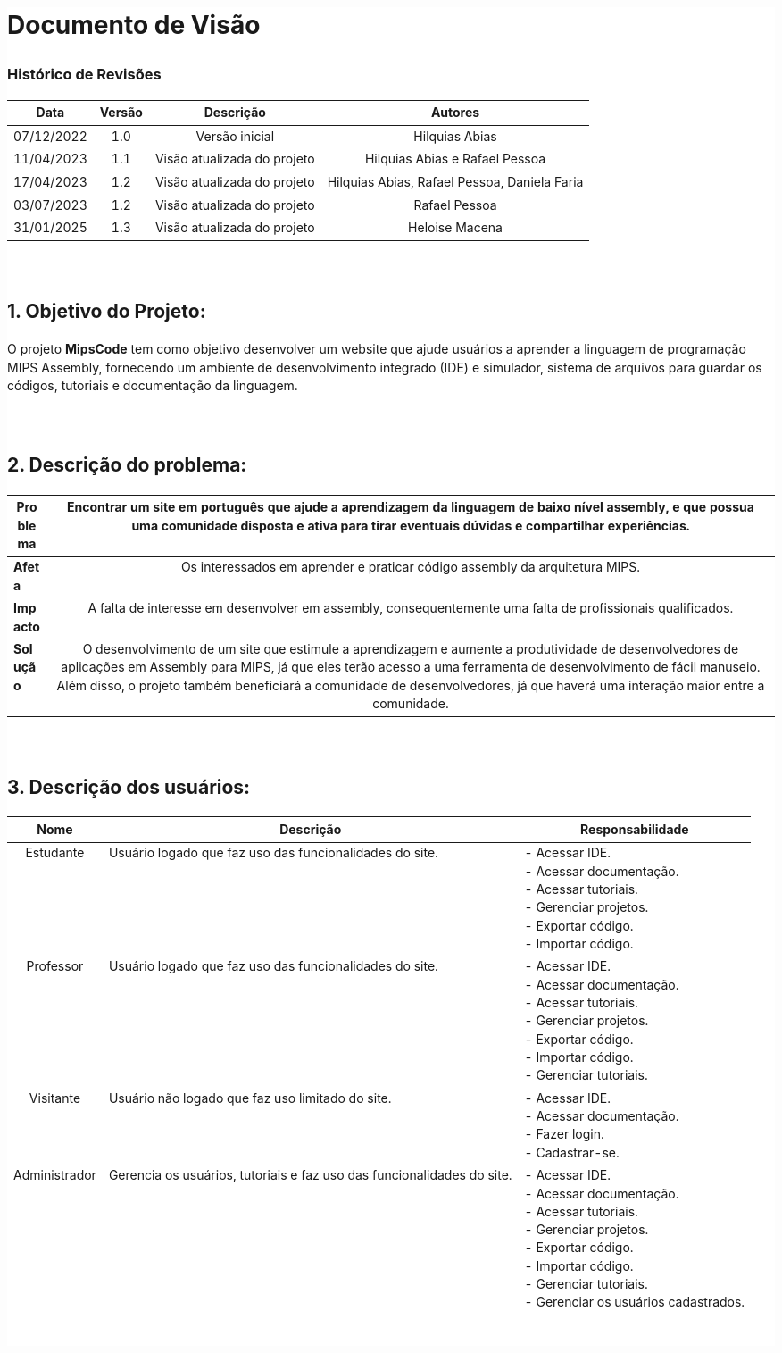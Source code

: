 

# Documento de Visão

### Histórico de Revisões

| Data                |  Versão             |          Descrição  |  Autores            |
| :-----------------: | :-----------------: | :-----------------: | :-----------------: |
| 07/12/2022 | 1.0 | Versão inicial |  Hilquias Abias |
| 11/04/2023 | 1.1 | Visão atualizada do projeto |  Hilquias Abias e Rafael Pessoa |
| 17/04/2023 | 1.2 | Visão atualizada do projeto |  Hilquias Abias, Rafael Pessoa, Daniela Faria |
| 03/07/2023 | 1.2 | Visão atualizada do projeto |  Rafael Pessoa |
| 31/01/2025 | 1.3 | Visão atualizada do projeto |  Heloise Macena |

<br>

## 1. Objetivo do Projeto:

O projeto **MipsCode** tem como objetivo desenvolver um website que ajude usuários a aprender a linguagem de programação MIPS Assembly, fornecendo um ambiente de desenvolvimento integrado (IDE) e simulador, sistema de arquivos para guardar os códigos, tutoriais e documentação da linguagem.

<br>

## 2. Descrição do problema:
| **Problema**            | Encontrar um site em português que ajude a aprendizagem da linguagem de baixo nível assembly, e que possua uma comunidade disposta e ativa para tirar eventuais dúvidas e compartilhar experiências.|
| --- | :---: |
| **Afeta**               | Os interessados em aprender e praticar código assembly da arquitetura MIPS. |  
| **Impacto**             | A falta de interesse em desenvolver em assembly, consequentemente uma falta de profissionais qualificados. |
| **Solução**             | O desenvolvimento de um site que estimule a aprendizagem e  aumente a produtividade de desenvolvedores de aplicações em Assembly para MIPS, já que eles terão acesso a uma ferramenta de desenvolvimento de fácil manuseio. Além disso, o projeto também beneficiará a comunidade de desenvolvedores, já que haverá uma interação maior entre a comunidade.|

<br>

## 3. Descrição dos usuários:

| **Nome** | **Descrição** | **Responsabilidade** |
| :---: | --- | --- |
| Estudante | Usuário logado que faz uso das funcionalidades do site. | - Acessar IDE. <br> - Acessar documentação. <br> - Acessar tutoriais.  <br> - Gerenciar projetos.  <br> - Exportar código. <br> - Importar código. |
| Professor | Usuário logado que faz uso das funcionalidades do site. | - Acessar IDE. <br> - Acessar documentação. <br> - Acessar tutoriais. <br> - Gerenciar projetos. <br> - Exportar código. <br> - Importar código. <br> - Gerenciar tutoriais. |
| Visitante | Usuário não logado que faz uso limitado do site. | - Acessar IDE. <br> - Acessar documentação. <br> - Fazer login. <br> - Cadastrar-se. |
| Administrador | Gerencia os usuários, tutoriais e faz uso das funcionalidades do site. | - Acessar IDE. <br>  - Acessar documentação. <br> - Acessar tutoriais. <br>  - Gerenciar projetos. <br>  - Exportar código. <br>  - Importar código. <br>  - Gerenciar tutoriais. <br>  - Gerenciar os usuários cadastrados. |

<br>
